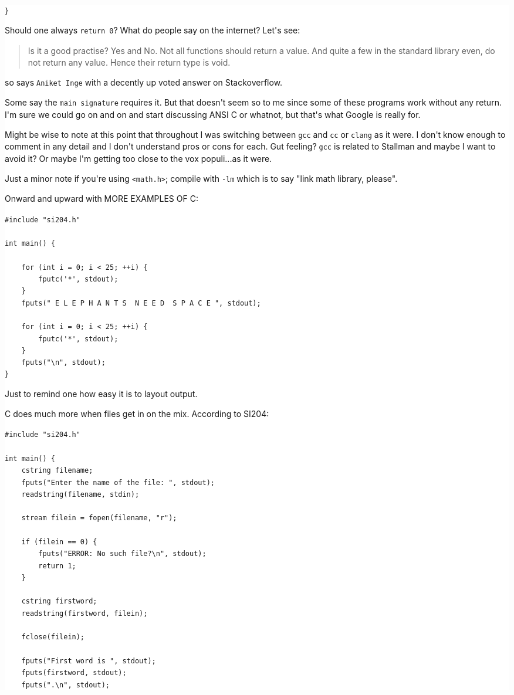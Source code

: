 ```
}
```
Should one always `return 0`? What do people say on the internet? Let's see:

> Is it a good practise? Yes and No. Not all functions should return a value. And quite a few in the standard library even, do not return any value. Hence their return type is void.

so says `Aniket Inge` with a decently up voted answer on Stackoverflow.

Some say the `main signature` requires it. But that doesn't seem so to me since some of these programs work without any return. I'm sure we could go on and on and start discussing ANSI C or whatnot, but that's what Google is really for.

Might be wise to note at this point that throughout I was switching between `gcc` and `cc` or `clang` as it were. I don't know enough to comment in any detail and I don't understand pros or cons for each. Gut feeling? `gcc` is related to Stallman and maybe I want to avoid it? Or maybe I'm getting too close to the vox populi...as it were.

Just a minor note if you're using `<math.h>`; compile with `-lm` which is to say "link math library, please".

Onward and upward with MORE EXAMPLES OF C:

```
#include "si204.h"

int main() {

	for (int i = 0; i < 25; ++i) {
		fputc('*', stdout);
	}
	fputs(" E L E P H A N T S  N E E D  S P A C E ", stdout);

	for (int i = 0; i < 25; ++i) {
		fputc('*', stdout);
	}
	fputs("\n", stdout);
}	

```

Just to remind one how easy it is to layout output.

C does much more when files get in on the mix. According to SI204:

```
#include "si204.h"

int main() {
	cstring filename;
	fputs("Enter the name of the file: ", stdout);
	readstring(filename, stdin);

	stream filein = fopen(filename, "r");

	if (filein == 0) {
		fputs("ERROR: No such file?\n", stdout);
		return 1;
	}

	cstring firstword;
	readstring(firstword, filein);

	fclose(filein);

	fputs("First word is ", stdout);
	fputs(firstword, stdout);
	fputs(".\n", stdout);
```